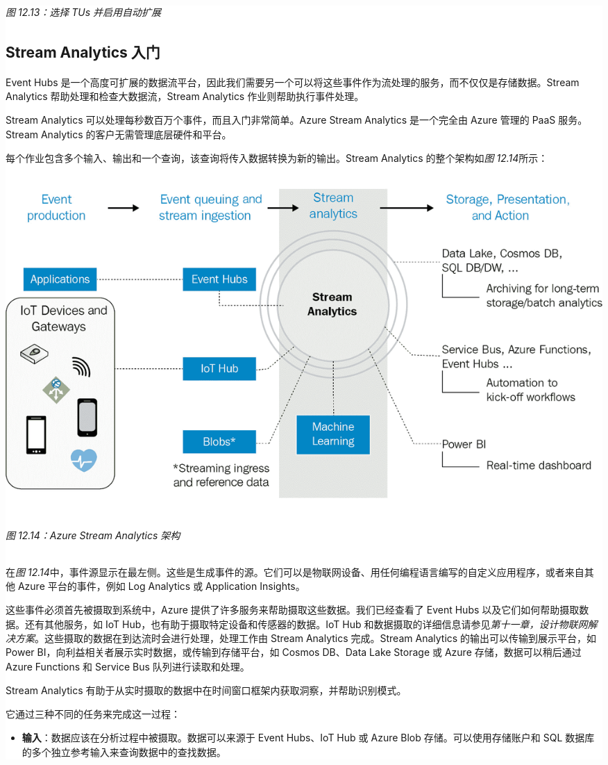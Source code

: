 ###### 图 12.13：选择 TUs 并启用自动扩展

## Stream Analytics 入门

Event Hubs 是一个高度可扩展的数据流平台，因此我们需要另一个可以将这些事件作为流处理的服务，而不仅仅是存储数据。Stream Analytics 帮助处理和检查大数据流，Stream Analytics 作业则帮助执行事件处理。

Stream Analytics 可以处理每秒数百万个事件，而且入门非常简单。Azure Stream Analytics 是一个完全由 Azure 管理的 PaaS 服务。Stream Analytics 的客户无需管理底层硬件和平台。

每个作业包含多个输入、输出和一个查询，该查询将传入数据转换为新的输出。Stream Analytics 的整个架构如*图 12.14*所示：

![Azure Stream Analytics 架构](img/B15432_12_14.jpg)

###### 图 12.14：Azure Stream Analytics 架构

在*图 12.14*中，事件源显示在最左侧。这些是生成事件的源。它们可以是物联网设备、用任何编程语言编写的自定义应用程序，或者来自其他 Azure 平台的事件，例如 Log Analytics 或 Application Insights。

这些事件必须首先被摄取到系统中，Azure 提供了许多服务来帮助摄取这些数据。我们已经查看了 Event Hubs 以及它们如何帮助摄取数据。还有其他服务，如 IoT Hub，也有助于摄取特定设备和传感器的数据。IoT Hub 和数据摄取的详细信息请参见*第十一章，设计物联网解决方案*。这些摄取的数据在到达流时会进行处理，处理工作由 Stream Analytics 完成。Stream Analytics 的输出可以传输到展示平台，如 Power BI，向利益相关者展示实时数据，或传输到存储平台，如 Cosmos DB、Data Lake Storage 或 Azure 存储，数据可以稍后通过 Azure Functions 和 Service Bus 队列进行读取和处理。

Stream Analytics 有助于从实时摄取的数据中在时间窗口框架内获取洞察，并帮助识别模式。

它通过三种不同的任务来完成这一过程：

+   **输入**：数据应该在分析过程中被摄取。数据可以来源于 Event Hubs、IoT Hub 或 Azure Blob 存储。可以使用存储账户和 SQL 数据库的多个独立参考输入来查询数据中的查找数据。
